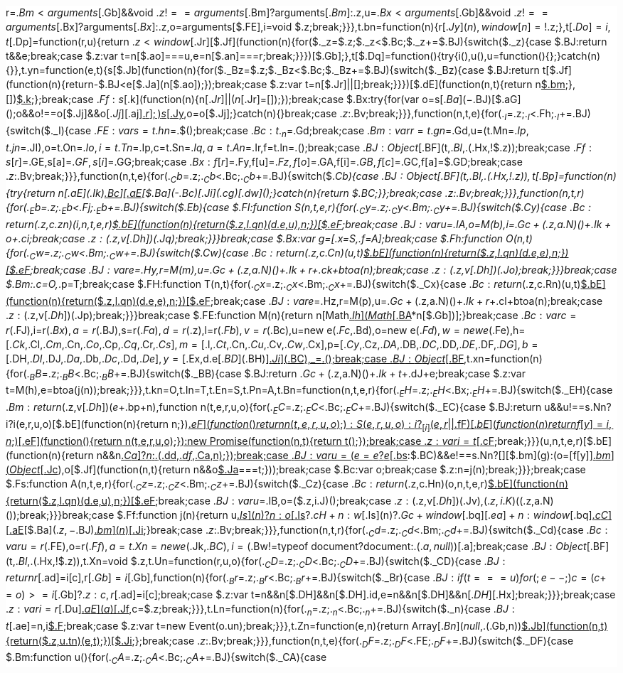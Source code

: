 r=$.Bm<arguments[$.Gb]&&void $.z!==arguments[$.Bm]?arguments[$.Bm]:$.z,u=$.Bx<arguments[$.Gb]&&void $.z!==arguments[$.Bx]?arguments[$.Bx]:$.z,o=arguments[$.FE],i=void $.z;break;}}},t.bn=function(n){r[$.Jy](n),window[n]=!$.z;},t[$.Do]=i,t[$.Dp]=function(r,u){return $.z<window[$.Jr][$.Jf](function(n){for($._z=$.z;$._z<$.Bc;$._z+=$.BJ){switch($._z){case $.BJ:return t&&e;break;case $.z:var t=n[$.ao]===u,e=n[$.an]===r;break;}}})[$.Gb];},t[$.Dq]=function(){try{i(),u(),u=function(){};}catch(n){}},t.yn=function(e,t){s[$.Jb](function(n){for($._Bz=$.z;$._Bz<$.Bc;$._Bz+=$.BJ){switch($._Bz){case $.BJ:return t[$.Jf](function(n){return-$.BJ<e[$.Ja](n[$.ao]);});break;case $.z:var t=n[$.Jr]||[];break;}}})[$.dE](function(n,t){return n[$.bm](t);},[])[$.k](function(n){try{n[$.ay].sd(t);}catch(n){}});};break;case $.Ff:s[$.k](function(n){n[$.Jr]||(n[$.Jr]=[]);});break;case $.Bx:try{for(var o=s[$.Ba](-$.BJ)[$.aG]();o&&o!==o[$.Jj]&&o[$.Jj][$.aj][$.r];)s[$.Jy](o[$.Jj]),o=o[$.Jj];}catch(n){}break;case $.z:$.Bv;break;}}},function(n,t,e){for($._I=$.z;$._I<$.Fh;$._I+=$.BJ){switch($._I){case $.FE:var s=t.hn=$.$();break;case $.Bc:t._n=$.Gd;break;case $.Bm:var r=t.gn=$.Gd,u=(t.Mn=$.Ip,t.jn=$.JI),o=t.On=$.Io,i=t.Tn=$.Ip,c=t.Sn=$.Iq,a=t.An=$.Ir,f=t.ln=$.$();break;case $.BJ:Object[$.BF](t,$.Bl,$.$($.Hx,!$.z));break;case $.Ff:s[r]=$.GE,s[a]=$.GF,s[i]=$.GG;break;case $.Bx:f[r]=$.Fy,f[u]=$.Fz,f[o]=$.GA,f[i]=$.GB,f[c]=$.GC,f[a]=$.GD;break;case $.z:$.Bv;break;}}},function(n,t,e){for($._Cb=$.z;$._Cb<$.Bc;$._Cb+=$.BJ){switch($._Cb){case $.BJ:Object[$.BF](t,$.Bl,$.$($.Hx,!$.z)),t[$.Bp]=function(n){try{return n[$.aE]($.Ik)[$.Bc][$.aE]($.cg)[$.Ba](-$.Bc)[$.Ji]($.cg)[$.dw]();}catch(n){return $.BC;}};break;case $.z:$.Bv;break;}}},function(n,t,r){for($._Eb=$.z;$._Eb<$.Fj;$._Eb+=$.BJ){switch($._Eb){case $.FI:function S(n,t,e,r){for($._Cy=$.z;$._Cy<$.Bm;$._Cy+=$.BJ){switch($._Cy){case $.Bc:return($.z,c.zn)(i,n,t,e,r)[$.bE](function(n){return($.z,l.qn)(d.e,u),n;})[$.eF](function(n){throw($.z,l.Dn)(d.e,u,i),n;});break;case $.BJ:var u=$.IA,o=M(b),i=$.Gc+($.z,a.N)()+$.Ik+o+$.ci;break;case $.z:($.z,v[$.Dh])($.Jq);break;}}}break;case $.Bx:var g=[_.x=S,_.f=A];break;case $.Fh:function O(n,t){for($._Cw=$.z;$._Cw<$.Bm;$._Cw+=$.BJ){switch($._Cw){case $.Bc:return($.z,c.Cn)(u,t)[$.bE](function(n){return($.z,l.qn)(d.e,e),n;})[$.eF](function(n){throw($.z,l.Dn)(d.e,e,u),n;});break;case $.BJ:var e=$.Hy,r=M(m),u=$.Gc+($.z,a.N)()+$.Ik+r+$.ck+btoa(n);break;case $.z:($.z,v[$.Dh])($.Jo);break;}}}break;case $.Bm:_.c=O,_.p=T;break;case $.FH:function T(n,t){for($._Cx=$.z;$._Cx<$.Bm;$._Cx+=$.BJ){switch($._Cx){case $.Bc:return($.z,c.Rn)(u,t)[$.bE](function(n){return($.z,l.qn)(d.e,e),n;})[$.eF](function(n){throw($.z,l.Dn)(d.e,e,u),n;});break;case $.BJ:var e=$.Hz,r=M(p),u=$.Gc+($.z,a.N)()+$.Ik+r+$.cl+btoa(n);break;case $.z:($.z,v[$.Dh])($.Jp);break;}}}break;case $.FE:function M(n){return n[Math[$.Ih](Math[$.BA]()*n[$.Gb])];}break;case $.Bc:var c=r($.FJ),i=r($.Bx),a=r($.BJ),s=r($.Fa),d=r($.z),l=r($.Fb),v=r($.Bc),u=new e($.Fc,$.Bd),o=new e($.Fd),w=new e($.Fe),h=[$.Ck,$.Cl,$.Cm,$.Cn,$.Co,$.Cp,$.Cq,$.Cr,$.Cs],m=[$.l,$.Ct,$.Cn,$.Cu,$.Cv,$.Cw,$.Cx],p=[$.Cy,$.Cz,$.DA,$.DB,$.DC,$.DD,$.DE,$.DF,$.DG],b=[$.DH,$.DI,$.DJ,$.Da,$.Db,$.Dc,$.Dd,$.De],y=[$.Ex,d.e[$.BD]($.BH)][$.Ji]($.BC),_=$.$();break;case $.BJ:Object[$.BF](t,$.Bl,$.$($.Hx,!$.z)),t.xn=function(n){for($._BB=$.z;$._BB<$.Bc;$._BB+=$.BJ){switch($._BB){case $.BJ:return $.Gc+($.z,a.N)()+$.Ik+t+$.dJ+e;break;case $.z:var t=M(h),e=btoa(j(n));break;}}},t.kn=O,t.In=T,t.En=S,t.Pn=A,t.Bn=function(n,t,e,r){for($._EH=$.z;$._EH<$.Bx;$._EH+=$.BJ){switch($._EH){case $.Bm:return($.z,v[$.Dh])(e+$.bp+n),function n(t,e,r,u,o){for($._EC=$.z;$._EC<$.Bc;$._EC+=$.BJ){switch($._EC){case $.BJ:return u&&u!==s.Nn?i?i(e,r,u,o)[$.bE](function(n){return n;})[$.eF](function(){return n(t,e,r,u,o);}):S(e,r,u,o):i?_[i](e,r||$.fF)[$.bE](function(n){return f[y]=i,n;})[$.eF](function(){return n(t,e,r,u,o);}):new Promise(function(n,t){return t();});break;case $.z:var i=t[$.cF]();break;}}}(u,n,t,e,r)[$.bE](function(n){return n&&n[$.Ca]?n:$.$($.dd,$.df,$.Ca,n);});break;case $.BJ:var u=(e=e?e[$.bs]():$.BC)&&e!==s.Nn?[][$.bm](g):(o=[f[y]][$.bm](Object[$.Jc](_)),o[$.Jf](function(n,t){return n&&o[$.Ja](n)===t;}));break;case $.Bc:var o;break;case $.z:n=j(n);break;}}};break;case $.Fs:function A(n,t,e,r){for($._Cz=$.z;$._Cz<$.Bm;$._Cz+=$.BJ){switch($._Cz){case $.Bc:return($.z,c.Hn)(o,n,t,e,r)[$.bE](function(n){return($.z,l.qn)(d.e,u),n;})[$.eF](function(n){throw($.z,l.Dn)(d.e,u,o),n;});break;case $.BJ:var u=$.IB,o=($.z,i.J)();break;case $.z:($.z,v[$.Dh])($.Jv),($.z,i.K)(($.z,a.N)());break;}}}break;case $.Ff:function j(n){return u[$.Is](n)?n:o[$.Is](n)?$.cH+n:w[$.Is](n)?$.Gc+window[$.bq][$.ea]+n:window[$.bq][$.cC][$.aE]($.Ik)[$.Ba]($.z,-$.BJ)[$.bm](n)[$.Ji]($.Ik);}break;case $.z:$.Bv;break;}}},function(n,t,r){for($._Cd=$.z;$._Cd<$.Bm;$._Cd+=$.BJ){switch($._Cd){case $.Bc:var u=r($.FE),o=r($.Ff),a=t.Xn=new e($.Jk,$.BC),i=($.Bw!=typeof document?document:$.$($.a,null))[$.a];break;case $.BJ:Object[$.BF](t,$.Bl,$.$($.Hx,!$.z)),t.Xn=void $.z,t.Un=function(r,u,o){for($._CD=$.z;$._CD<$.Bc;$._CD+=$.BJ){switch($._CD){case $.BJ:return r[$.ad]=i[c],r[$.Gb]=i[$.Gb],function(n){for($._Br=$.z;$._Br<$.Bc;$._Br+=$.BJ){switch($._Br){case $.BJ:if(t===u)for(;e--;)c=(c+=o)>=i[$.Gb]?$.z:c,r[$.ad]=i[c];break;case $.z:var t=n&&n[$.DH]&&n[$.DH].id,e=n&&n[$.DH]&&n[$.DH][$.Hx];break;}}};break;case $.z:var i=r[$.Du][$.aE](a)[$.Jf](function(n){return!a[$.Is](n);}),c=$.z;break;}}},t.Ln=function(n){for($._n=$.z;$._n<$.Bc;$._n+=$.BJ){switch($._n){case $.BJ:t[$.ae]=n,i[$.F](t);break;case $.z:var t=new Event(o.un);break;}}},t.Zn=function(e,n){return Array[$.Bn](null,$.$($.Gb,n))[$.Jb](function(n,t){return($.z,u.tn)(e,t);})[$.Ji]($.eg);};break;case $.z:$.Bv;break;}}},function(n,t,e){for($._DF=$.z;$._DF<$.FE;$._DF+=$.BJ){switch($._DF){case $.Bm:function u(){for($._CA=$.z;$._CA<$.Bc;$._CA+=$.BJ){switch($._CA){case